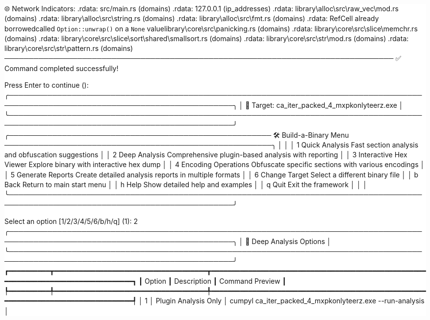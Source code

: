 🌐 Network Indicators:
  .rdata: src/main.rs (domains)
  .rdata: 127.0.0.1 (ip_addresses)
  .rdata: library\alloc\src\raw_vec\mod.rs (domains)
  .rdata: library\alloc\src\string.rs (domains)
  .rdata: library\alloc\src\fmt.rs (domains)
  .rdata: RefCell already borrowedcalled `Option::unwrap()` on a `None` valuelibrary\core\src\panicking.rs (domains)
  .rdata: library\core\src\slice\memchr.rs (domains)
  .rdata: library\core\src\slice\sort\shared\smallsort.rs (domains)
  .rdata: library\core\src\str\mod.rs (domains)
  .rdata: library\core\src\str\pattern.rs (domains)
────────────────────────────────────────────────────────────────────────────────
✅ Command completed successfully!

Press Enter to continue ():
╭────────────────────────────────────────────────────────────────────────────────────────────────────────────────────────────────────╮
│ 🎯 Target: ca_iter_packed_4_mxpkonlyteerz.exe                                                                                      │
╰────────────────────────────────────────────────────────────────────────────────────────────────────────────────────────────────────╯
╭────────────────────────────────────────────────────── 🛠️ Build-a-Binary Menu ───────────────────────────────────────────────────────╮
│                                                                                                                                    │
│   1           Quick Analysis               Fast section analysis and obfuscation suggestions                                       │
│   2           Deep Analysis                Comprehensive plugin-based analysis with reporting                                      │
│   3           Interactive Hex Viewer       Explore binary with interactive hex dump                                                │
│   4           Encoding Operations          Obfuscate specific sections with various encodings                                      │
│   5           Generate Reports             Create detailed analysis reports in multiple formats                                    │
│   6           Change Target                Select a different binary file                                                          │
│   b           Back                         Return to main start menu                                                               │
│   h           Help                         Show detailed help and examples                                                         │
│   q           Quit                         Exit the framework                                                                      │
│                                                                                                                                    │
╰────────────────────────────────────────────────────────────────────────────────────────────────────────────────────────────────────╯

Select an option [1/2/3/4/5/6/b/h/q] (1): 2
╭────────────────────────────────────────────────────────────────────────────────────────────────────────────────────────────────────╮
│ 🧪 Deep Analysis Options                                                                                                           │
╰────────────────────────────────────────────────────────────────────────────────────────────────────────────────────────────────────╯
┏━━━━━━━━━━┳━━━━━━━━━━━━━━━━━━━━━━━━━━━━━━━━━━━━━┳━━━━━━━━━━━━━━━━━━━━━━━━━━━━━━━━━━━━━━━━━━━━━━━━━━━━━━━━━━━━━━━━━━━━━━━━━━━━━━━━━━━┓
┃ Option   ┃ Description                         ┃ Command Preview                                                                   ┃
┡━━━━━━━━━━╇━━━━━━━━━━━━━━━━━━━━━━━━━━━━━━━━━━━━━╇━━━━━━━━━━━━━━━━━━━━━━━━━━━━━━━━━━━━━━━━━━━━━━━━━━━━━━━━━━━━━━━━━━━━━━━━━━━━━━━━━━━┩
│ 1        │ Plugin Analysis Only                │ cumpyl ca_iter_packed_4_mxpkonlyteerz.exe --run-analysis                          │